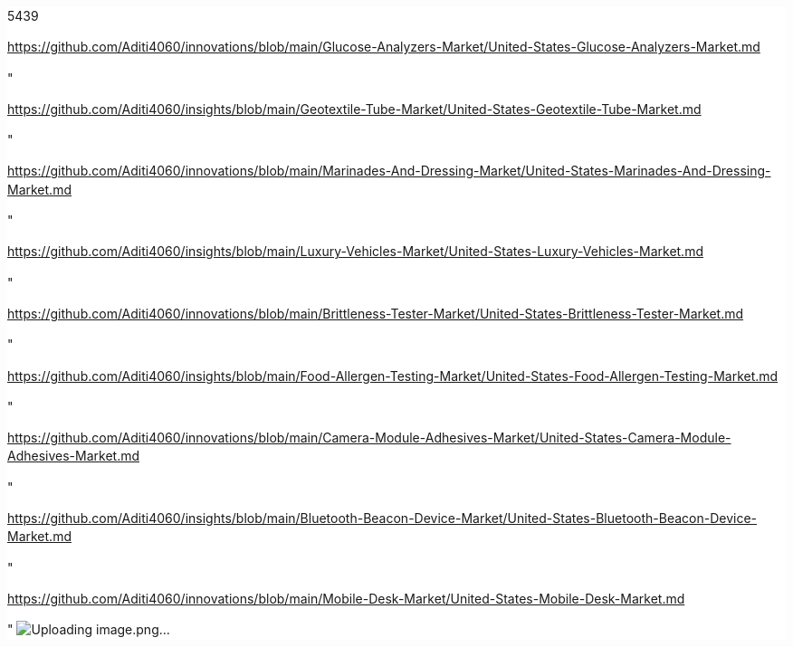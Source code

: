 5439</p><p><a href="https://github.com/Aditi4060/innovations/blob/main/Glucose-Analyzers-Market/United-States-Glucose-Analyzers-Market.md">https://github.com/Aditi4060/innovations/blob/main/Glucose-Analyzers-Market/United-States-Glucose-Analyzers-Market.md</a></p>"<p><a href="https://github.com/Aditi4060/insights/blob/main/Geotextile-Tube-Market/United-States-Geotextile-Tube-Market.md">https://github.com/Aditi4060/insights/blob/main/Geotextile-Tube-Market/United-States-Geotextile-Tube-Market.md</a></p>"<p><a href="https://github.com/Aditi4060/innovations/blob/main/Marinades-And-Dressing-Market/United-States-Marinades-And-Dressing-Market.md">https://github.com/Aditi4060/innovations/blob/main/Marinades-And-Dressing-Market/United-States-Marinades-And-Dressing-Market.md</a></p>"<p><a href="https://github.com/Aditi4060/insights/blob/main/Luxury-Vehicles-Market/United-States-Luxury-Vehicles-Market.md">https://github.com/Aditi4060/insights/blob/main/Luxury-Vehicles-Market/United-States-Luxury-Vehicles-Market.md</a></p>"<p><a href="https://github.com/Aditi4060/innovations/blob/main/Brittleness-Tester-Market/United-States-Brittleness-Tester-Market.md">https://github.com/Aditi4060/innovations/blob/main/Brittleness-Tester-Market/United-States-Brittleness-Tester-Market.md</a></p>"<p><a href="https://github.com/Aditi4060/insights/blob/main/Food-Allergen-Testing-Market/United-States-Food-Allergen-Testing-Market.md">https://github.com/Aditi4060/insights/blob/main/Food-Allergen-Testing-Market/United-States-Food-Allergen-Testing-Market.md</a></p>"<p><a href="https://github.com/Aditi4060/innovations/blob/main/Camera-Module-Adhesives-Market/United-States-Camera-Module-Adhesives-Market.md">https://github.com/Aditi4060/innovations/blob/main/Camera-Module-Adhesives-Market/United-States-Camera-Module-Adhesives-Market.md</a></p>"<p><a href="https://github.com/Aditi4060/insights/blob/main/Bluetooth-Beacon-Device-Market/United-States-Bluetooth-Beacon-Device-Market.md">https://github.com/Aditi4060/insights/blob/main/Bluetooth-Beacon-Device-Market/United-States-Bluetooth-Beacon-Device-Market.md</a></p>"<p><a href="https://github.com/Aditi4060/innovations/blob/main/Mobile-Desk-Market/United-States-Mobile-Desk-Market.md">https://github.com/Aditi4060/innovations/blob/main/Mobile-Desk-Market/United-States-Mobile-Desk-Market.md</a></p>"
![Uploading image.png…]()
